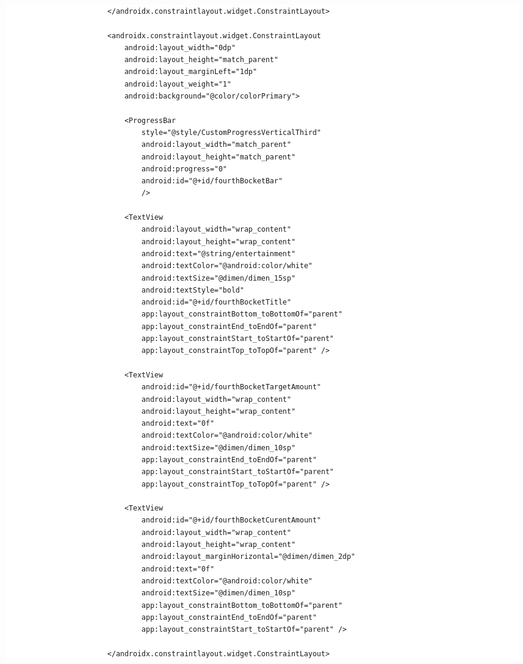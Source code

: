                             </androidx.constraintlayout.widget.ConstraintLayout>

                            <androidx.constraintlayout.widget.ConstraintLayout
                                android:layout_width="0dp"
                                android:layout_height="match_parent"
                                android:layout_marginLeft="1dp"
                                android:layout_weight="1"
                                android:background="@color/colorPrimary">

                                <ProgressBar
                                    style="@style/CustomProgressVerticalThird"
                                    android:layout_width="match_parent"
                                    android:layout_height="match_parent"
                                    android:progress="0"
                                    android:id="@+id/fourthBocketBar"
                                    />

                                <TextView
                                    android:layout_width="wrap_content"
                                    android:layout_height="wrap_content"
                                    android:text="@string/entertainment"
                                    android:textColor="@android:color/white"
                                    android:textSize="@dimen/dimen_15sp"
                                    android:textStyle="bold"
                                    android:id="@+id/fourthBocketTitle"
                                    app:layout_constraintBottom_toBottomOf="parent"
                                    app:layout_constraintEnd_toEndOf="parent"
                                    app:layout_constraintStart_toStartOf="parent"
                                    app:layout_constraintTop_toTopOf="parent" />

                                <TextView
                                    android:id="@+id/fourthBocketTargetAmount"
                                    android:layout_width="wrap_content"
                                    android:layout_height="wrap_content"
                                    android:text="0f"
                                    android:textColor="@android:color/white"
                                    android:textSize="@dimen/dimen_10sp"
                                    app:layout_constraintEnd_toEndOf="parent"
                                    app:layout_constraintStart_toStartOf="parent"
                                    app:layout_constraintTop_toTopOf="parent" />

                                <TextView
                                    android:id="@+id/fourthBocketCurentAmount"
                                    android:layout_width="wrap_content"
                                    android:layout_height="wrap_content"
                                    android:layout_marginHorizontal="@dimen/dimen_2dp"
                                    android:text="0f"
                                    android:textColor="@android:color/white"
                                    android:textSize="@dimen/dimen_10sp"
                                    app:layout_constraintBottom_toBottomOf="parent"
                                    app:layout_constraintEnd_toEndOf="parent"
                                    app:layout_constraintStart_toStartOf="parent" />

                            </androidx.constraintlayout.widget.ConstraintLayout>
